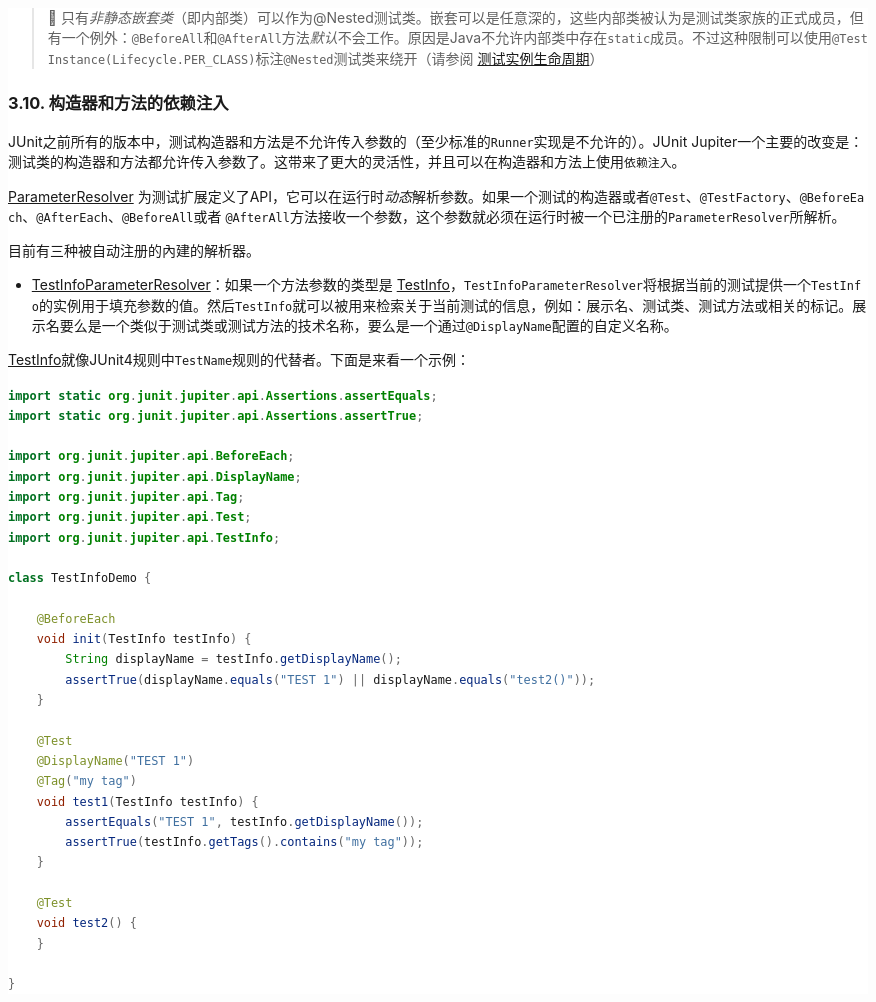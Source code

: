 >📒 只有*非静态嵌套类*（即内部类）可以作为@Nested测试类。嵌套可以是任意深的，这些内部类被认为是测试类家族的正式成员，但有一个例外：`@BeforeAll`和`@AfterAll`方法*默认*不会工作。原因是Java不允许内部类中存在`static`成员。不过这种限制可以使用`@TestInstance(Lifecycle.PER_CLASS)`标注`@Nested`测试类来绕开（请参阅 [测试实例生命周期]()）


### 3.10. 构造器和方法的依赖注入
JUnit之前所有的版本中，测试构造器和方法是不允许传入参数的（至少标准的`Runner`实现是不允许的）。JUnit Jupiter一个主要的改变是：测试类的构造器和方法都允许传入参数了。这带来了更大的灵活性，并且可以在构造器和方法上使用`依赖注入`。

[ParameterResolver](http://junit.org/junit5/docs/current/api/org/junit/jupiter/api/extension/ParameterResolver.html) 为测试扩展定义了API，它可以在运行时*动态*解析参数。如果一个测试的构造器或者`@Test`、`@TestFactory`、`@BeforeEach`、`@AfterEach`、`@BeforeAll`或者 `@AfterAll`方法接收一个参数，这个参数就必须在运行时被一个已注册的`ParameterResolver`所解析。

目前有三种被自动注册的內建的解析器。

* [TestInfoParameterResolver](https://github.com/junit-team/junit5/tree/r5.0.0-M4/junit-jupiter-engine/src/main/java/org/junit/jupiter/engine/extension/TestInfoParameterResolver.java)：如果一个方法参数的类型是 [TestInfo](http://junit.org/junit5/docs/current/api/org/junit/jupiter/api/TestInfo.html)，`TestInfoParameterResolver`将根据当前的测试提供一个`TestInfo`的实例用于填充参数的值。然后`TestInfo`就可以被用来检索关于当前测试的信息，例如：展示名、测试类、测试方法或相关的标记。展示名要么是一个类似于测试类或测试方法的技术名称，要么是一个通过`@DisplayName`配置的自定义名称。

 [TestInfo](http://junit.org/junit5/docs/current/api/org/junit/jupiter/api/TestInfo.html)就像JUnit4规则中`TestName`规则的代替者。下面是来看一个示例：

```java
import static org.junit.jupiter.api.Assertions.assertEquals;
import static org.junit.jupiter.api.Assertions.assertTrue;

import org.junit.jupiter.api.BeforeEach;
import org.junit.jupiter.api.DisplayName;
import org.junit.jupiter.api.Tag;
import org.junit.jupiter.api.Test;
import org.junit.jupiter.api.TestInfo;

class TestInfoDemo {

    @BeforeEach
    void init(TestInfo testInfo) {
        String displayName = testInfo.getDisplayName();
        assertTrue(displayName.equals("TEST 1") || displayName.equals("test2()"));
    }

    @Test
    @DisplayName("TEST 1")
    @Tag("my tag")
    void test1(TestInfo testInfo) {
        assertEquals("TEST 1", testInfo.getDisplayName());
        assertTrue(testInfo.getTags().contains("my tag"));
    }

    @Test
    void test2() {
    }

}
```
